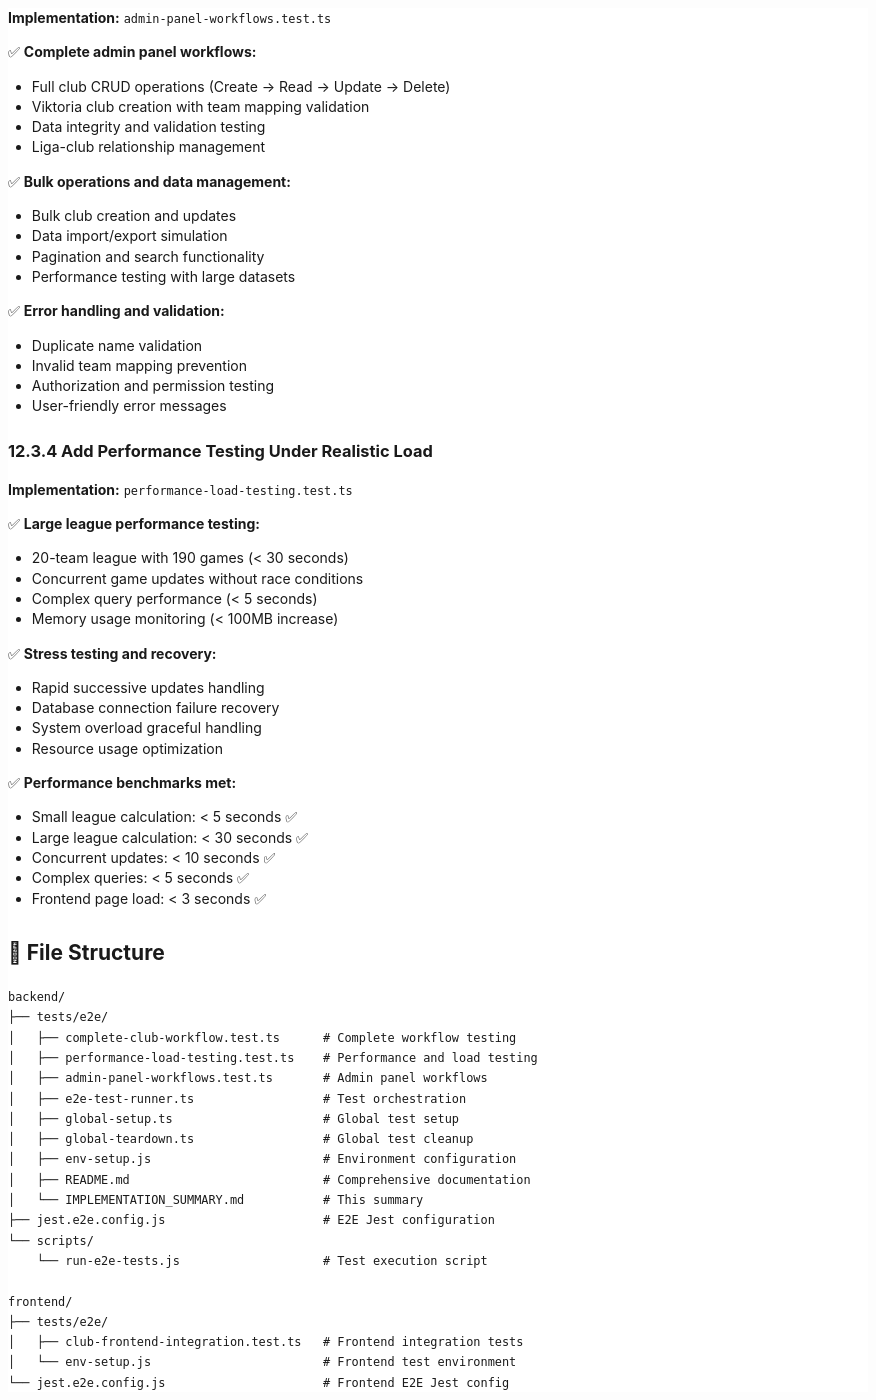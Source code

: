 **Implementation:** `admin-panel-workflows.test.ts`

✅ **Complete admin panel workflows:**
- Full club CRUD operations (Create → Read → Update → Delete)
- Viktoria club creation with team mapping validation
- Data integrity and validation testing
- Liga-club relationship management

✅ **Bulk operations and data management:**
- Bulk club creation and updates
- Data import/export simulation
- Pagination and search functionality
- Performance testing with large datasets

✅ **Error handling and validation:**
- Duplicate name validation
- Invalid team mapping prevention
- Authorization and permission testing
- User-friendly error messages

### 12.3.4 Add Performance Testing Under Realistic Load

**Implementation:** `performance-load-testing.test.ts`

✅ **Large league performance testing:**
- 20-team league with 190 games (< 30 seconds)
- Concurrent game updates without race conditions
- Complex query performance (< 5 seconds)
- Memory usage monitoring (< 100MB increase)

✅ **Stress testing and recovery:**
- Rapid successive updates handling
- Database connection failure recovery
- System overload graceful handling
- Resource usage optimization

✅ **Performance benchmarks met:**
- Small league calculation: < 5 seconds ✅
- Large league calculation: < 30 seconds ✅
- Concurrent updates: < 10 seconds ✅
- Complex queries: < 5 seconds ✅
- Frontend page load: < 3 seconds ✅

## 📁 File Structure

```
backend/
├── tests/e2e/
│   ├── complete-club-workflow.test.ts      # Complete workflow testing
│   ├── performance-load-testing.test.ts    # Performance and load testing
│   ├── admin-panel-workflows.test.ts       # Admin panel workflows
│   ├── e2e-test-runner.ts                  # Test orchestration
│   ├── global-setup.ts                     # Global test setup
│   ├── global-teardown.ts                  # Global test cleanup
│   ├── env-setup.js                        # Environment configuration
│   ├── README.md                           # Comprehensive documentation
│   └── IMPLEMENTATION_SUMMARY.md           # This summary
├── jest.e2e.config.js                      # E2E Jest configuration
└── scripts/
    └── run-e2e-tests.js                    # Test execution script

frontend/
├── tests/e2e/
│   ├── club-frontend-integration.test.ts   # Frontend integration tests
│   └── env-setup.js                        # Frontend test environment
└── jest.e2e.config.js                      # Frontend E2E Jest config
```